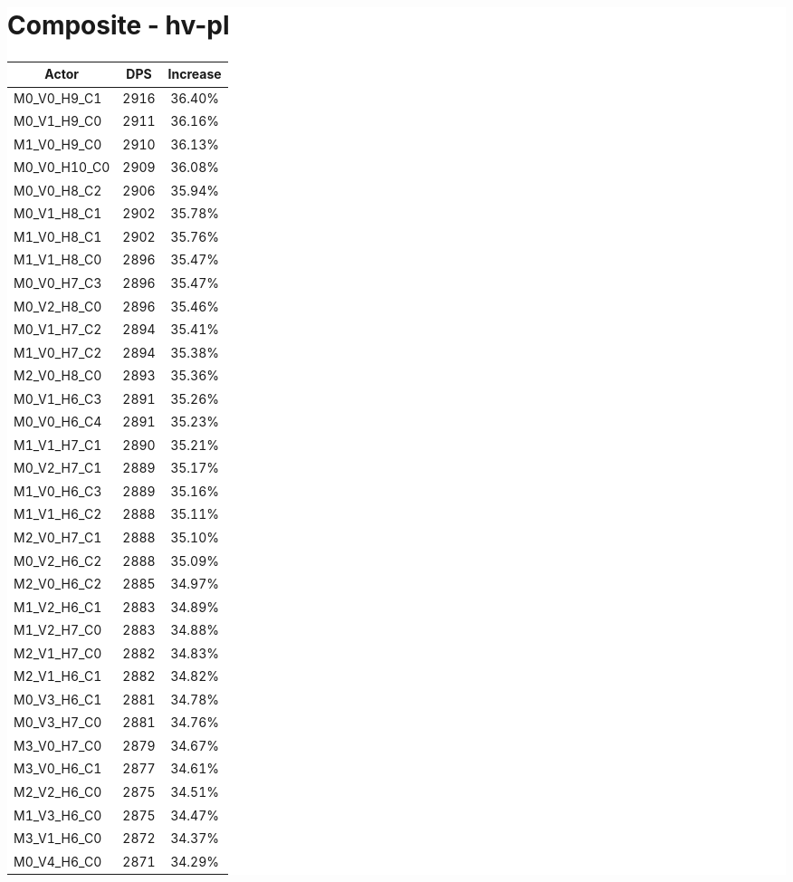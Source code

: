 # Composite - hv-pl
| Actor | DPS | Increase |
|---|:---:|:---:|
|M0_V0_H9_C1|2916|36.40%|
|M0_V1_H9_C0|2911|36.16%|
|M1_V0_H9_C0|2910|36.13%|
|M0_V0_H10_C0|2909|36.08%|
|M0_V0_H8_C2|2906|35.94%|
|M0_V1_H8_C1|2902|35.78%|
|M1_V0_H8_C1|2902|35.76%|
|M1_V1_H8_C0|2896|35.47%|
|M0_V0_H7_C3|2896|35.47%|
|M0_V2_H8_C0|2896|35.46%|
|M0_V1_H7_C2|2894|35.41%|
|M1_V0_H7_C2|2894|35.38%|
|M2_V0_H8_C0|2893|35.36%|
|M0_V1_H6_C3|2891|35.26%|
|M0_V0_H6_C4|2891|35.23%|
|M1_V1_H7_C1|2890|35.21%|
|M0_V2_H7_C1|2889|35.17%|
|M1_V0_H6_C3|2889|35.16%|
|M1_V1_H6_C2|2888|35.11%|
|M2_V0_H7_C1|2888|35.10%|
|M0_V2_H6_C2|2888|35.09%|
|M2_V0_H6_C2|2885|34.97%|
|M1_V2_H6_C1|2883|34.89%|
|M1_V2_H7_C0|2883|34.88%|
|M2_V1_H7_C0|2882|34.83%|
|M2_V1_H6_C1|2882|34.82%|
|M0_V3_H6_C1|2881|34.78%|
|M0_V3_H7_C0|2881|34.76%|
|M3_V0_H7_C0|2879|34.67%|
|M3_V0_H6_C1|2877|34.61%|
|M2_V2_H6_C0|2875|34.51%|
|M1_V3_H6_C0|2875|34.47%|
|M3_V1_H6_C0|2872|34.37%|
|M0_V4_H6_C0|2871|34.29%|